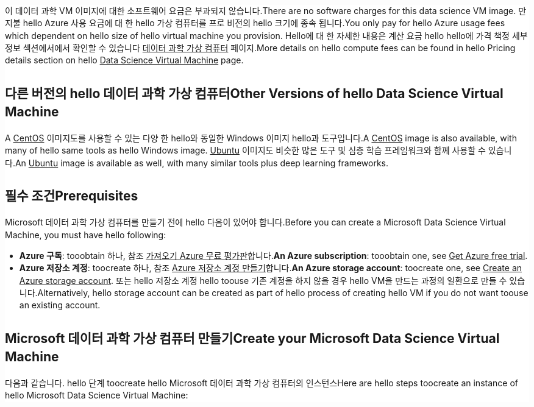 <span data-ttu-id="3dda1-135">이 데이터 과학 VM 이미지에 대한 소프트웨어 요금은 부과되지 않습니다.</span><span class="sxs-lookup"><span data-stu-id="3dda1-135">There are no software charges for this data science VM image.</span></span> <span data-ttu-id="3dda1-136">만 지불 hello Azure 사용 요금에 대 한 hello 가상 컴퓨터를 프로 비전의 hello 크기에 종속 됩니다.</span><span class="sxs-lookup"><span data-stu-id="3dda1-136">You only pay for hello Azure usage fees which dependent on hello size of hello virtual machine you provision.</span></span> <span data-ttu-id="3dda1-137">Hello에 대 한 자세한 내용은 계산 요금 hello hello에 가격 책정 세부 정보 섹션에서에서 확인할 수 있습니다 [데이터 과학 가상 컴퓨터](https://azure.microsoft.com/marketplace/partners/microsoft-ads/standard-data-science-vm/) 페이지.</span><span class="sxs-lookup"><span data-stu-id="3dda1-137">More details on hello compute fees can be found in hello Pricing details section on hello [Data Science Virtual Machine](https://azure.microsoft.com/marketplace/partners/microsoft-ads/standard-data-science-vm/) page.</span></span> 

## <a name="other-versions-of-hello-data-science-virtual-machine"></a><span data-ttu-id="3dda1-138">다른 버전의 hello 데이터 과학 가상 컴퓨터</span><span class="sxs-lookup"><span data-stu-id="3dda1-138">Other Versions of hello Data Science Virtual Machine</span></span>
<span data-ttu-id="3dda1-139">A [CentOS](machine-learning-data-science-linux-dsvm-intro.md) 이미지도를 사용할 수 있는 다양 한 hello와 동일한 Windows 이미지 hello과 도구입니다.</span><span class="sxs-lookup"><span data-stu-id="3dda1-139">A [CentOS](machine-learning-data-science-linux-dsvm-intro.md) image is also available, with many of hello same tools as hello Windows image.</span></span> <span data-ttu-id="3dda1-140">[Ubuntu](machine-learning-data-science-dsvm-ubuntu-intro.md) 이미지도 비슷한 많은 도구 및 심층 학습 프레임워크와 함께 사용할 수 있습니다.</span><span class="sxs-lookup"><span data-stu-id="3dda1-140">An [Ubuntu](machine-learning-data-science-dsvm-ubuntu-intro.md) image is available as well, with many similar tools plus deep learning frameworks.</span></span>

## <a name="prerequisites"></a><span data-ttu-id="3dda1-141">필수 조건</span><span class="sxs-lookup"><span data-stu-id="3dda1-141">Prerequisites</span></span>
<span data-ttu-id="3dda1-142">Microsoft 데이터 과학 가상 컴퓨터를 만들기 전에 hello 다음이 있어야 합니다.</span><span class="sxs-lookup"><span data-stu-id="3dda1-142">Before you can create a Microsoft Data Science Virtual Machine, you must have hello following:</span></span>

* <span data-ttu-id="3dda1-143">**Azure 구독**: tooobtain 하나, 참조 [가져오기 Azure 무료 평가판](https://azure.microsoft.com/documentation/videos/get-azure-free-trial-for-testing-hadoop-in-hdinsight/)합니다.</span><span class="sxs-lookup"><span data-stu-id="3dda1-143">**An Azure subscription**: tooobtain one, see [Get Azure free trial](https://azure.microsoft.com/documentation/videos/get-azure-free-trial-for-testing-hadoop-in-hdinsight/).</span></span>
* <span data-ttu-id="3dda1-144">**Azure 저장소 계정**: toocreate 하나, 참조 [Azure 저장소 계정 만들기](../storage/common/storage-create-storage-account.md#create-a-storage-account)합니다.</span><span class="sxs-lookup"><span data-stu-id="3dda1-144">**An Azure storage account**: toocreate one, see [Create an Azure storage account](../storage/common/storage-create-storage-account.md#create-a-storage-account).</span></span> <span data-ttu-id="3dda1-145">또는 hello 저장소 계정 hello toouse 기존 계정을 하지 않을 경우 hello VM을 만드는 과정의 일환으로 만들 수 있습니다.</span><span class="sxs-lookup"><span data-stu-id="3dda1-145">Alternatively, hello storage account can be created as part of hello process of creating hello VM if you do not want toouse an existing account.</span></span>

## <a name="create-your-microsoft-data-science-virtual-machine"></a><span data-ttu-id="3dda1-146">Microsoft 데이터 과학 가상 컴퓨터 만들기</span><span class="sxs-lookup"><span data-stu-id="3dda1-146">Create your Microsoft Data Science Virtual Machine</span></span>
<span data-ttu-id="3dda1-147">다음과 같습니다. hello 단계 toocreate hello Microsoft 데이터 과학 가상 컴퓨터의 인스턴스</span><span class="sxs-lookup"><span data-stu-id="3dda1-147">Here are hello steps toocreate an instance of hello Microsoft Data Science Virtual Machine:</span></span>
